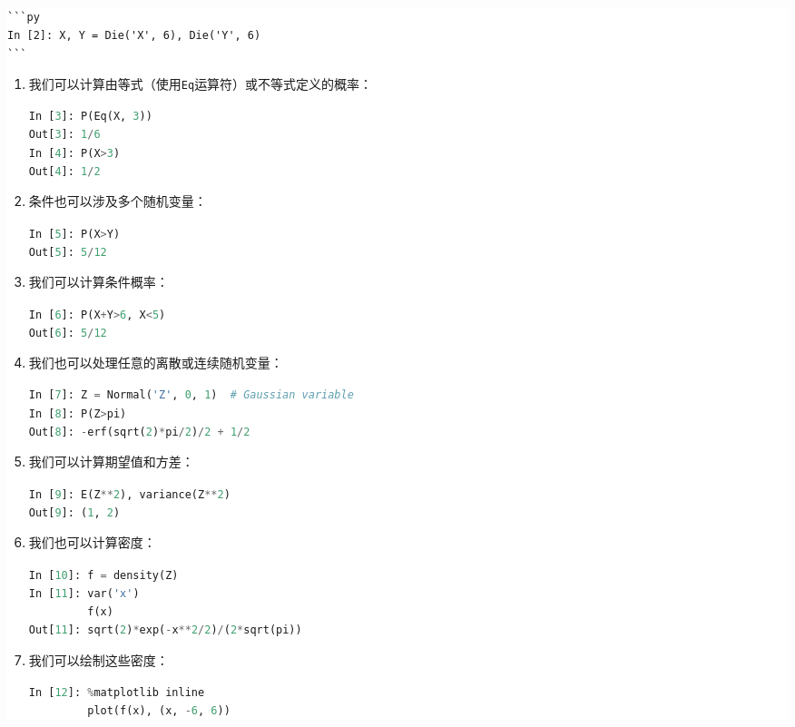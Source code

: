     ```py
    In [2]: X, Y = Die('X', 6), Die('Y', 6)
    ```

1.  我们可以计算由等式（使用`Eq`运算符）或不等式定义的概率：

    ```py
    In [3]: P(Eq(X, 3))
    Out[3]: 1/6
    In [4]: P(X>3)
    Out[4]: 1/2
    ```

1.  条件也可以涉及多个随机变量：

    ```py
    In [5]: P(X>Y)
    Out[5]: 5/12
    ```

1.  我们可以计算条件概率：

    ```py
    In [6]: P(X+Y>6, X<5)
    Out[6]: 5/12
    ```

1.  我们也可以处理任意的离散或连续随机变量：

    ```py
    In [7]: Z = Normal('Z', 0, 1)  # Gaussian variable
    In [8]: P(Z>pi)
    Out[8]: -erf(sqrt(2)*pi/2)/2 + 1/2
    ```

1.  我们可以计算期望值和方差：

    ```py
    In [9]: E(Z**2), variance(Z**2)
    Out[9]: (1, 2)
    ```

1.  我们也可以计算密度：

    ```py
    In [10]: f = density(Z)
    In [11]: var('x')
             f(x)
    Out[11]: sqrt(2)*exp(-x**2/2)/(2*sqrt(pi))
    ```

1.  我们可以绘制这些密度：

    ```py
    In [12]: %matplotlib inline
             plot(f(x), (x, -6, 6))
    ```
